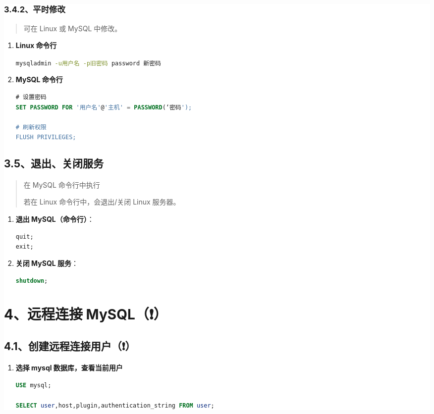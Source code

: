 ### 3.4.2、平时修改

> 可在 Linux 或 MySQL 中修改。

1.  **Linux 命令行**
    
    ```bash
    mysqladmin -u用户名 -p旧密码 password 新密码
    ```
    
2.  **MySQL 命令行**
    
    ```sql
    # 设置密码
    SET PASSWORD FOR '用户名'@'主机' = PASSWORD(‘密码');
    
    # 刷新权限
    FLUSH PRIVILEGES;
    ```
    

3.5、退出、关闭服务
-----------

> 在 MySQL 命令行中执行
> 
> 若在 Linux 命令行中，会退出/关闭 Linux 服务器。

1.  **退出 MySQL（命令行）**：
    
    ```sql
    quit;
    exit;
    ```
    
2.  **关闭 MySQL 服务**：
    
    ```sql
    shutdown;
    ```
    

4、远程连接 MySQL（❗）
===============

4.1、创建远程连接用户（❗）
---------------

1.  **选择 mysql 数据库，查看当前用户**
    
    ```sql
    USE mysql;
    
    SELECT user,host,plugin,authentication_string FROM user;
    ```
    